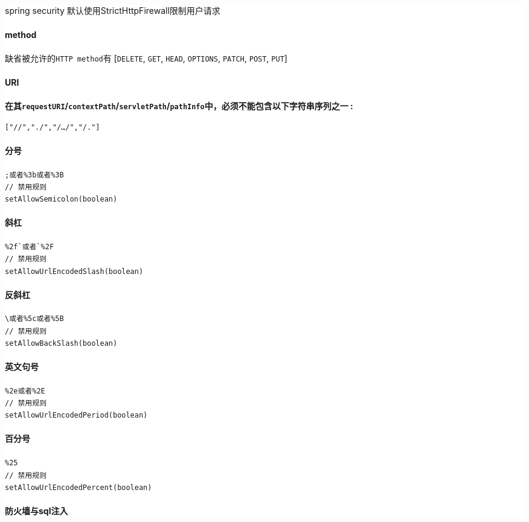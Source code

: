 spring security 默认使用StrictHttpFirewall限制用户请求

#### method

缺省被允许的`HTTP method`有 [`DELETE`, `GET`, `HEAD`, `OPTIONS`, `PATCH`, `POST`, `PUT`]

#### URI

**在其`requestURI`/`contextPath`/`servletPath`/`pathInfo`中，必须不能包含以下字符串序列之一 :**

```
["//","./","/…/","/."]
```



#### 分号

```
;或者%3b或者%3B
// 禁用规则
setAllowSemicolon(boolean)
```



#### 斜杠

```
%2f`或者`%2F
// 禁用规则
setAllowUrlEncodedSlash(boolean)
```

#### 反斜杠

```
\或者%5c或者%5B
// 禁用规则
setAllowBackSlash(boolean)
```

#### 英文句号

```
%2e或者%2E
// 禁用规则
setAllowUrlEncodedPeriod(boolean)
```



#### 百分号

```
%25
// 禁用规则
setAllowUrlEncodedPercent(boolean)
```

#### 防火墙与sql注入
